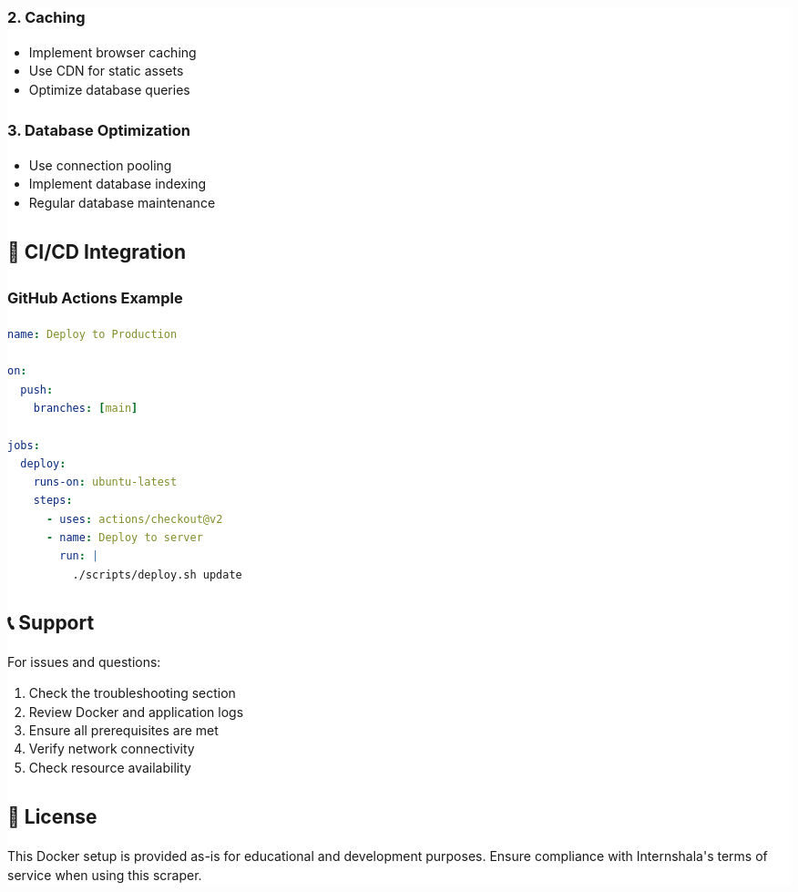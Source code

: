 ### 2. Caching

- Implement browser caching
- Use CDN for static assets
- Optimize database queries

### 3. Database Optimization

- Use connection pooling
- Implement database indexing
- Regular database maintenance

## 🔄 CI/CD Integration

### GitHub Actions Example

```yaml
name: Deploy to Production

on:
  push:
    branches: [main]

jobs:
  deploy:
    runs-on: ubuntu-latest
    steps:
      - uses: actions/checkout@v2
      - name: Deploy to server
        run: |
          ./scripts/deploy.sh update
```

## 📞 Support

For issues and questions:

1. Check the troubleshooting section
2. Review Docker and application logs
3. Ensure all prerequisites are met
4. Verify network connectivity
5. Check resource availability

## 📝 License

This Docker setup is provided as-is for educational and development purposes. Ensure compliance with Internshala's terms of service when using this scraper. 